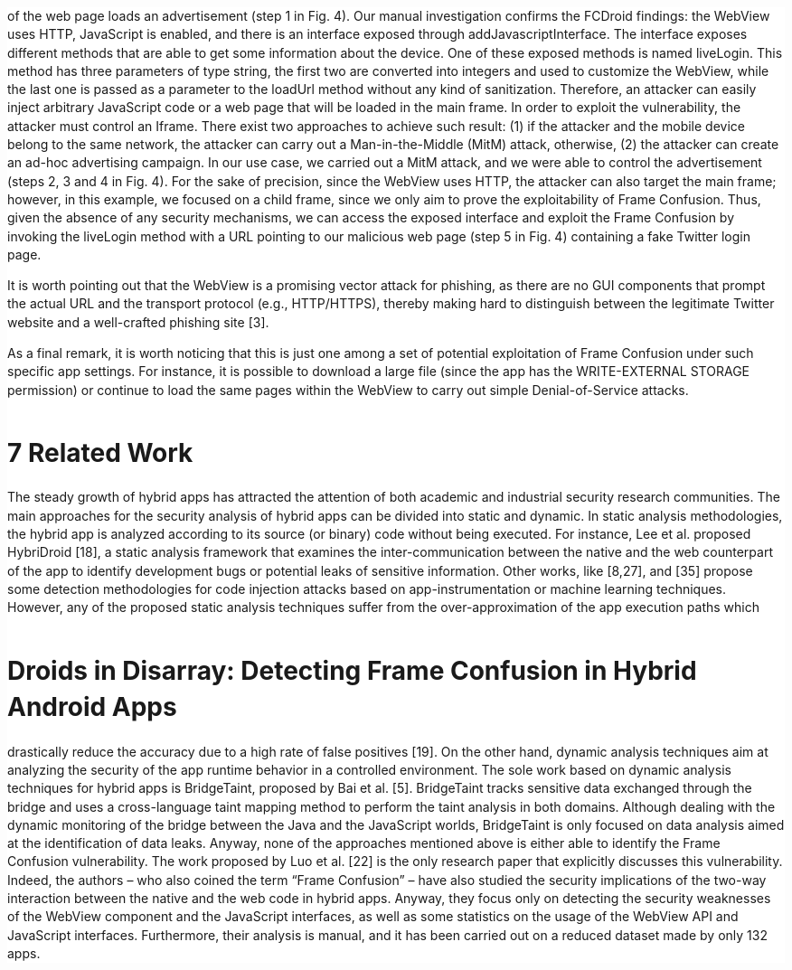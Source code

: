 of the web page loads an advertisement (step 1 in Fig. 4). Our manual investigation confirms the FCDroid findings: the WebView uses HTTP, JavaScript is enabled, and there is an interface exposed through addJavascriptInterface. The interface exposes different methods that are able to get some information about the device. One of these exposed methods is named liveLogin. This method has three parameters of type string, the first two are converted into integers and used to customize the WebView, while the last one is passed as a parameter to the loadUrl method without any kind of sanitization. Therefore, an attacker can easily inject arbitrary JavaScript code or a web page that will be loaded in the main frame. In order to exploit the vulnerability, the attacker must control an Iframe. There exist two approaches to achieve such result: (1) if the attacker and the mobile device belong to the same network, the attacker can carry out a Man-in-the-Middle (MitM) attack, otherwise, (2) the attacker can create an ad-hoc advertising campaign. In our use case, we carried out a MitM attack, and we were able to control the advertisement (steps 2, 3 and 4 in Fig. 4). For the sake of precision, since the WebView uses HTTP, the attacker can also target the main frame; however, in this example, we focused on a child frame, since we only aim to prove the exploitability of Frame Confusion. Thus, given the absence of any security mechanisms, we can access the exposed interface and exploit the Frame Confusion by invoking the liveLogin method with a URL pointing to our malicious web page (step 5 in Fig. 4) containing a fake Twitter login page.

It is worth pointing out that the WebView is a promising vector attack for phishing, as there are no GUI components that prompt the actual URL and the transport protocol (e.g., HTTP/HTTPS), thereby making hard to distinguish between the legitimate Twitter website and a well-crafted phishing site [3].

As a final remark, it is worth noticing that this is just one among a set of potential exploitation of Frame Confusion under such specific app settings. For instance, it is possible to download a large file (since the app has the WRITE-EXTERNAL STORAGE permission) or continue to load the same pages within the WebView to carry out simple Denial-of-Service attacks.

# 7 Related Work

The steady growth of hybrid apps has attracted the attention of both academic and industrial security research communities. The main approaches for the security analysis of hybrid apps can be divided into static and dynamic. In static analysis methodologies, the hybrid app is analyzed according to its source (or binary) code without being executed. For instance, Lee et al. proposed HybriDroid [18], a static analysis framework that examines the inter-communication between the native and the web counterpart of the app to identify development bugs or potential leaks of sensitive information. Other works, like [8,27], and [35] propose some detection methodologies for code injection attacks based on app-instrumentation or machine learning techniques. However, any of the proposed static analysis techniques suffer from the over-approximation of the app execution paths which

# Droids in Disarray: Detecting Frame Confusion in Hybrid Android Apps

drastically reduce the accuracy due to a high rate of false positives [19]. On the other hand, dynamic analysis techniques aim at analyzing the security of the app runtime behavior in a controlled environment. The sole work based on dynamic analysis techniques for hybrid apps is BridgeTaint, proposed by Bai et al. [5]. BridgeTaint tracks sensitive data exchanged through the bridge and uses a cross-language taint mapping method to perform the taint analysis in both domains. Although dealing with the dynamic monitoring of the bridge between the Java and the JavaScript worlds, BridgeTaint is only focused on data analysis aimed at the identification of data leaks. Anyway, none of the approaches mentioned above is either able to identify the Frame Confusion vulnerability. The work proposed by Luo et al. [22] is the only research paper that explicitly discusses this vulnerability. Indeed, the authors – who also coined the term “Frame Confusion” – have also studied the security implications of the two-way interaction between the native and the web code in hybrid apps. Anyway, they focus only on detecting the security weaknesses of the WebView component and the JavaScript interfaces, as well as some statistics on the usage of the WebView API and JavaScript interfaces. Furthermore, their analysis is manual, and it has been carried out on a reduced dataset made by only 132 apps.
